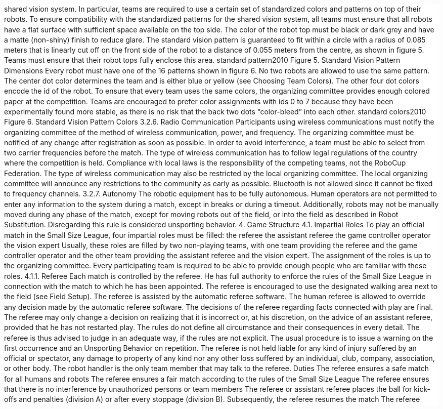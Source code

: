 shared vision system. In particular, teams are required to use a certain set of
standardized colors and patterns on top of their robots. To ensure compatibility
with the standardized patterns for the shared vision system, all teams must
ensure that all robots have a flat surface with sufficient space available on
the top side. The color of the robot top must be black or dark grey and have a
matte (non-shiny) finish to reduce glare. The standard vision pattern is
guaranteed to fit within a circle with a radius of 0.085 meters that is linearly
cut off on the front side of the robot to a distance of 0.055 meters from the
centre, as shown in figure 5. Teams must ensure that their robot tops fully
enclose this area. standard pattern2010 Figure 5. Standard Vision Pattern
Dimensions Every robot must have one of the 16 patterns shown in figure 6. No
two robots are allowed to use the same pattern. The center dot color determines
the team and is either blue or yellow (see Choosing Team Colors). The other four
dot colors encode the id of the robot. To ensure that every team uses the same
colors, the organizing committee provides enough colored paper at the
competition. Teams are encouraged to prefer color assignments with ids 0 to 7
because they have been experimentally found more stable, as there is no risk
that the back two dots “color-bleed” into each other. standard colors2010 Figure
6. Standard Vision Pattern Colors 3.2.6. Radio Communication Participants using
wireless communications must notify the organizing committee of the method of
wireless communication, power, and frequency. The organizing committee must be
notified of any change after registration as soon as possible. In order to avoid
interference, a team must be able to select from two carrier frequencies before
the match. The type of wireless communication has to follow legal regulations of
the country where the competition is held. Compliance with local laws is the
responsibility of the competing teams, not the RoboCup Federation. The type of
wireless communication may also be restricted by the local organizing committee.
The local organizing committee will announce any restrictions to the community
as early as possible. Bluetooth is not allowed since it cannot be fixed to
frequency channels. 3.2.7. Autonomy The robotic equipment has to be fully
autonomous. Human operators are not permitted to enter any information to the
system during a match, except in breaks or during a timeout. Additionally,
robots may not be manually moved during any phase of the match, except for
moving robots out of the field, or into the field as described in Robot
Substitution. Disregarding this rule is considered unsporting behavior. 4. Game
Structure 4.1. Impartial Roles To play an official match in the Small Size
League, four impartial roles must be filled: the referee the assistant referee
the game controller operator the vision expert Usually, these roles are filled
by two non-playing teams, with one team providing the referee and the game
controller operator and the other team providing the assistant referee and the
vision expert. The assignment of the roles is up to the organizing committee.
Every participating team is required to be able to provide enough people who are
familiar with these roles. 4.1.1. Referee Each match is controlled by the
referee. He has full authority to enforce the rules of the Small Size League in
connection with the match to which he has been appointed. The referee is
encouraged to use the designated walking area next to the field (see Field
Setup). The referee is assisted by the automatic referee software. The human
referee is allowed to override any decision made by the automatic referee
software. The decisions of the referee regarding facts connected with play are
final. The referee may only change a decision on realizing that it is incorrect
or, at his discretion, on the advice of an assistant referee, provided that he
has not restarted play. The rules do not define all circumstance and their
consequences in every detail. The referee is thus advised to judge in an
adequate way, if the rules are not explicit. The usual procedure is to issue a
warning on the first occurrence and an Unsporting Behavior on repetition. The
referee is not held liable for any kind of injury suffered by an official or
spectator, any damage to property of any kind nor any other loss suffered by an
individual, club, company, association, or other body. The robot handler is the
only team member that may talk to the referee. Duties The referee ensures a safe
match for all humans and robots The referee ensures a fair match according to
the rules of the Small Size League The referee ensures that there is no
interference by unauthorized persons or team members The referee or assistant
referee places the ball for kick-offs and penalties (division A) or after every
stoppage (division B). Subsequently, the referee resumes the match The referee